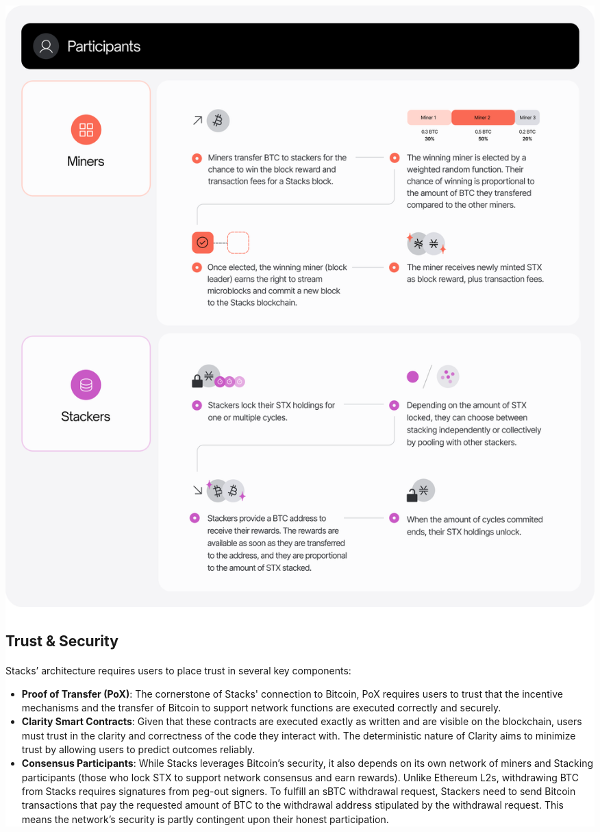 ![2](./2.png)

## **Trust & Security**

Stacks’ architecture requires users to place trust in several key components:

- **Proof of Transfer (PoX)**: The cornerstone of Stacks' connection to Bitcoin, PoX requires users to trust that the incentive mechanisms and the transfer of Bitcoin to support network functions are executed correctly and securely.
- **Clarity Smart Contracts**: Given that these contracts are executed exactly as written and are visible on the blockchain, users must trust in the clarity and correctness of the code they interact with. The deterministic nature of Clarity aims to minimize trust by allowing users to predict outcomes reliably.
- **Consensus Participants**: While Stacks leverages Bitcoin’s security, it also depends on its own network of miners and Stacking participants (those who lock STX to support network consensus and earn rewards). Unlike Ethereum L2s, withdrawing BTC from Stacks requires signatures from peg-out signers. To fulfill an sBTC withdrawal request, Stackers need to send Bitcoin transactions that pay the requested amount of BTC to the withdrawal address stipulated by the withdrawal request. This means the network’s security is partly contingent upon their honest participation.

